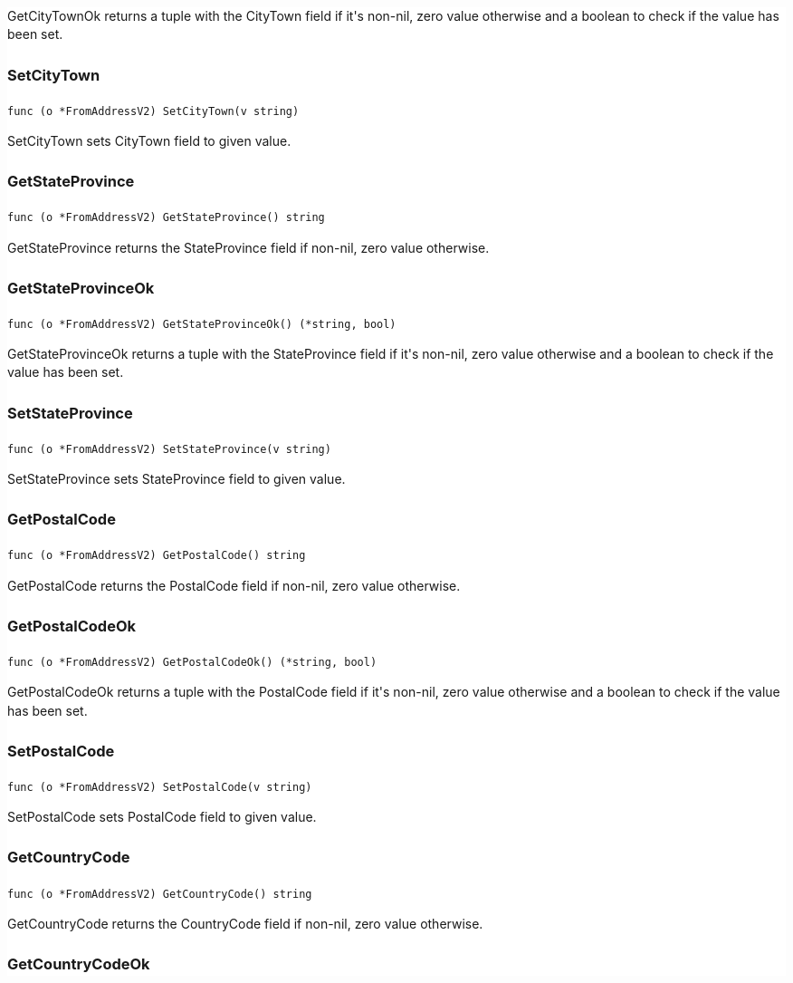 GetCityTownOk returns a tuple with the CityTown field if it's non-nil, zero value otherwise
and a boolean to check if the value has been set.

### SetCityTown

`func (o *FromAddressV2) SetCityTown(v string)`

SetCityTown sets CityTown field to given value.


### GetStateProvince

`func (o *FromAddressV2) GetStateProvince() string`

GetStateProvince returns the StateProvince field if non-nil, zero value otherwise.

### GetStateProvinceOk

`func (o *FromAddressV2) GetStateProvinceOk() (*string, bool)`

GetStateProvinceOk returns a tuple with the StateProvince field if it's non-nil, zero value otherwise
and a boolean to check if the value has been set.

### SetStateProvince

`func (o *FromAddressV2) SetStateProvince(v string)`

SetStateProvince sets StateProvince field to given value.


### GetPostalCode

`func (o *FromAddressV2) GetPostalCode() string`

GetPostalCode returns the PostalCode field if non-nil, zero value otherwise.

### GetPostalCodeOk

`func (o *FromAddressV2) GetPostalCodeOk() (*string, bool)`

GetPostalCodeOk returns a tuple with the PostalCode field if it's non-nil, zero value otherwise
and a boolean to check if the value has been set.

### SetPostalCode

`func (o *FromAddressV2) SetPostalCode(v string)`

SetPostalCode sets PostalCode field to given value.


### GetCountryCode

`func (o *FromAddressV2) GetCountryCode() string`

GetCountryCode returns the CountryCode field if non-nil, zero value otherwise.

### GetCountryCodeOk
